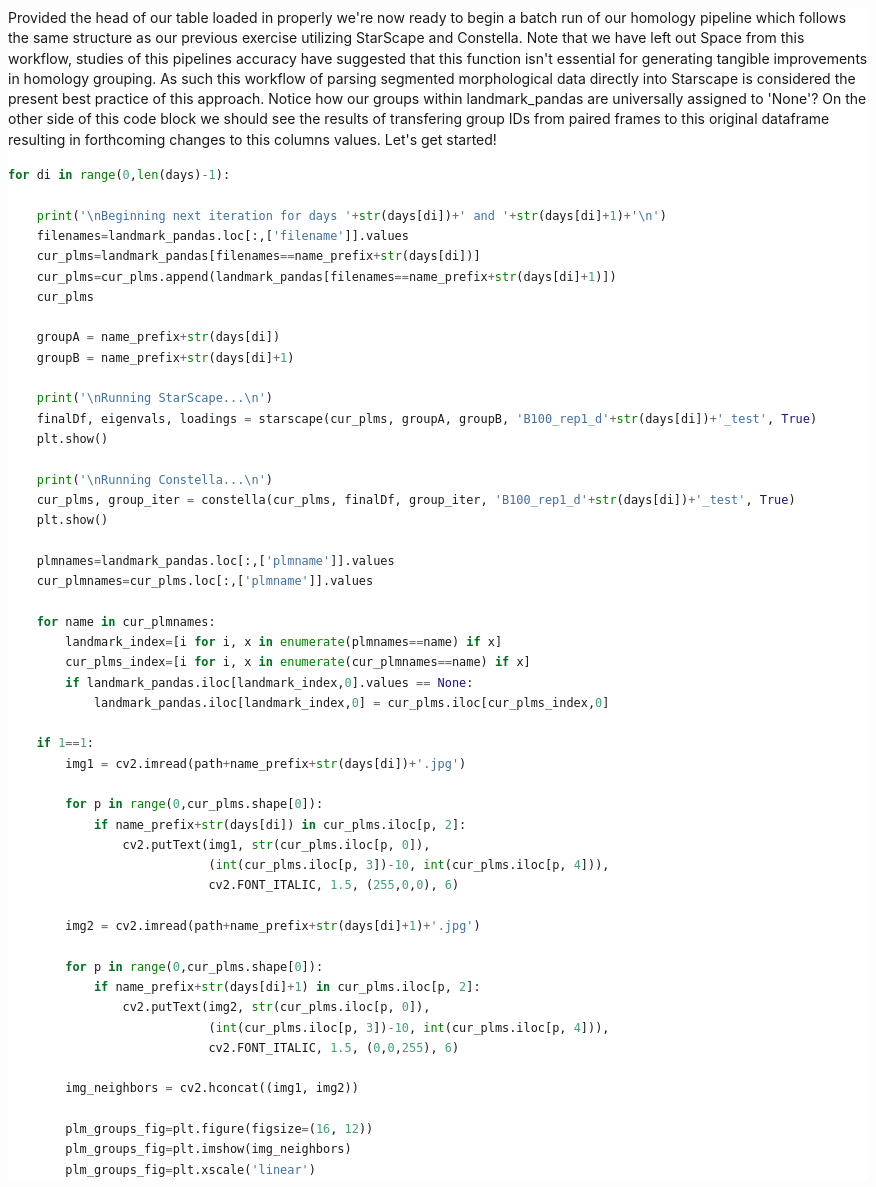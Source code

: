 

Provided the head of our table loaded in properly we're now ready to begin a batch run of our homology pipeline which follows the same structure as our previous exercise  utilizing StarScape and Constella. Note that we have left out Space from this workflow, studies of this pipelines accuracy have suggested that this function isn't essential for generating tangible improvements in homology grouping.  As such this workflow of parsing segmented morphological data directly into Starscape is considered the present best practice of this approach. Notice how our groups within landmark_pandas are universally assigned to 'None'? On the other side of this code block we should see the results of transfering group IDs from paired frames to this original dataframe resulting in forthcoming changes to this columns values.  Let's get started! 


```python
for di in range(0,len(days)-1):

    print('\nBeginning next iteration for days '+str(days[di])+' and '+str(days[di]+1)+'\n')
    filenames=landmark_pandas.loc[:,['filename']].values
    cur_plms=landmark_pandas[filenames==name_prefix+str(days[di])]
    cur_plms=cur_plms.append(landmark_pandas[filenames==name_prefix+str(days[di]+1)])
    cur_plms

    groupA = name_prefix+str(days[di])
    groupB = name_prefix+str(days[di]+1)

    print('\nRunning StarScape...\n')    
    finalDf, eigenvals, loadings = starscape(cur_plms, groupA, groupB, 'B100_rep1_d'+str(days[di])+'_test', True)
    plt.show()

    print('\nRunning Constella...\n')
    cur_plms, group_iter = constella(cur_plms, finalDf, group_iter, 'B100_rep1_d'+str(days[di])+'_test', True)
    plt.show()

    plmnames=landmark_pandas.loc[:,['plmname']].values
    cur_plmnames=cur_plms.loc[:,['plmname']].values

    for name in cur_plmnames:
        landmark_index=[i for i, x in enumerate(plmnames==name) if x]
        cur_plms_index=[i for i, x in enumerate(cur_plmnames==name) if x]
        if landmark_pandas.iloc[landmark_index,0].values == None:
            landmark_pandas.iloc[landmark_index,0] = cur_plms.iloc[cur_plms_index,0]

    if 1==1:
        img1 = cv2.imread(path+name_prefix+str(days[di])+'.jpg')

        for p in range(0,cur_plms.shape[0]):
            if name_prefix+str(days[di]) in cur_plms.iloc[p, 2]:        
                cv2.putText(img1, str(cur_plms.iloc[p, 0]), 
                            (int(cur_plms.iloc[p, 3])-10, int(cur_plms.iloc[p, 4])), 
                            cv2.FONT_ITALIC, 1.5, (255,0,0), 6)

        img2 = cv2.imread(path+name_prefix+str(days[di]+1)+'.jpg')

        for p in range(0,cur_plms.shape[0]):
            if name_prefix+str(days[di]+1) in cur_plms.iloc[p, 2]:        
                cv2.putText(img2, str(cur_plms.iloc[p, 0]), 
                            (int(cur_plms.iloc[p, 3])-10, int(cur_plms.iloc[p, 4])), 
                            cv2.FONT_ITALIC, 1.5, (0,0,255), 6)

        img_neighbors = cv2.hconcat((img1, img2))

        plm_groups_fig=plt.figure(figsize=(16, 12))
        plm_groups_fig=plt.imshow(img_neighbors)
        plm_groups_fig=plt.xscale('linear')
```